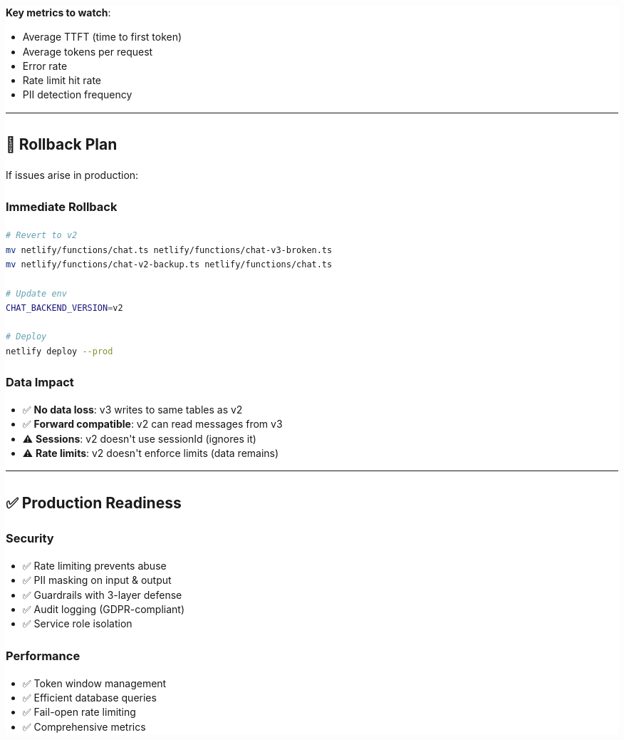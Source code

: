 **Key metrics to watch**:
- Average TTFT (time to first token)
- Average tokens per request
- Error rate
- Rate limit hit rate
- PII detection frequency

---

## 🚨 Rollback Plan

If issues arise in production:

### Immediate Rollback

```bash
# Revert to v2
mv netlify/functions/chat.ts netlify/functions/chat-v3-broken.ts
mv netlify/functions/chat-v2-backup.ts netlify/functions/chat.ts

# Update env
CHAT_BACKEND_VERSION=v2

# Deploy
netlify deploy --prod
```

### Data Impact

- ✅ **No data loss**: v3 writes to same tables as v2
- ✅ **Forward compatible**: v2 can read messages from v3
- ⚠️ **Sessions**: v2 doesn't use sessionId (ignores it)
- ⚠️ **Rate limits**: v2 doesn't enforce limits (data remains)

---

## ✅ Production Readiness

### Security
- ✅ Rate limiting prevents abuse
- ✅ PII masking on input & output
- ✅ Guardrails with 3-layer defense
- ✅ Audit logging (GDPR-compliant)
- ✅ Service role isolation

### Performance
- ✅ Token window management
- ✅ Efficient database queries
- ✅ Fail-open rate limiting
- ✅ Comprehensive metrics
